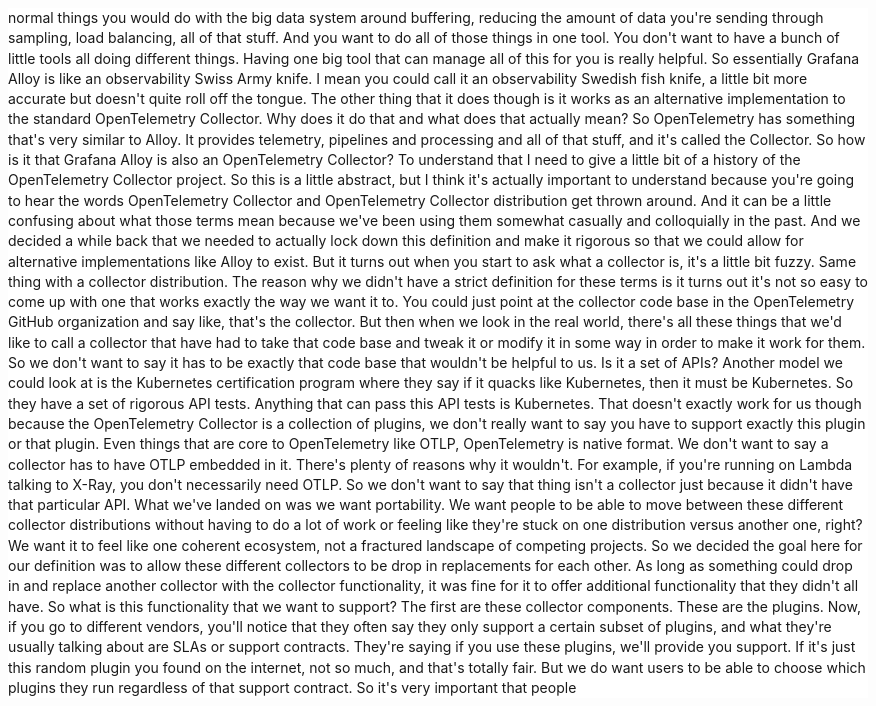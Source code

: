 normal things you would do with the big data system around buffering, reducing the amount of data you're
sending through sampling, load balancing, all of that stuff. And you want to
do all of those things in one tool. You don't want to have a bunch of
little tools all doing different things. Having one big tool that can manage
all of this for you is really helpful. So essentially Grafana Alloy is like
an observability Swiss Army knife. I mean you could call it an
observability Swedish fish knife, a little bit more accurate but
doesn't quite roll off the tongue. The other thing that it does though is
it works as an alternative implementation to the standard OpenTelemetry Collector. Why does it do that and what
does that actually mean? So OpenTelemetry has something
that's very similar to Alloy. It provides telemetry, pipelines and
processing and all of that stuff, and it's called the Collector. So how is it that Grafana Alloy is
also an OpenTelemetry Collector? To understand that I need to give a little
bit of a history of the OpenTelemetry Collector project. So
this is a little abstract, but I think it's actually important to
understand because you're going to hear the words OpenTelemetry Collector and
OpenTelemetry Collector distribution get thrown around. And it can be a little confusing about
what those terms mean because we've been using them somewhat casually
and colloquially in the past. And we decided a while back that we needed
to actually lock down this definition and make it rigorous so that we could
allow for alternative implementations like Alloy to exist. But it turns out when
you start to ask what a collector is, it's a little bit fuzzy. Same thing
with a collector distribution. The reason why we didn't have a strict
definition for these terms is it turns out it's not so easy to come up with one
that works exactly the way we want it to. You could just point at the collector
code base in the OpenTelemetry GitHub organization and say like,
that's the collector. But then when we look in the real world, there's all these things that we'd like
to call a collector that have had to take that code base and tweak it or
modify it in some way in order to make it work for them. So we don't want to say it has to be
exactly that code base that wouldn't be helpful to us. Is it a set of APIs? Another model
we could look at is the Kubernetes certification program where they
say if it quacks like Kubernetes, then it must be Kubernetes. So they
have a set of rigorous API tests. Anything that can pass this
API tests is Kubernetes. That doesn't exactly work for us though
because the OpenTelemetry Collector is a collection of plugins, we don't really want to say you have
to support exactly this plugin or that plugin. Even things that are
core to OpenTelemetry like OTLP, OpenTelemetry is native format. We don't want to say a collector
has to have OTLP embedded in it. There's plenty of reasons
why it wouldn't. For example, if you're running on
Lambda talking to X-Ray, you don't necessarily need OTLP. So we don't want to say that thing isn't
a collector just because it didn't have that particular API. What we've landed on was we want
portability. We want people to be able to move between these different
collector distributions without having to do a lot of work or feeling like
they're stuck on one distribution versus another one, right? We want it to
feel like one coherent ecosystem, not a fractured landscape
of competing projects. So we decided the goal here for
our definition was to allow these different collectors to be drop
in replacements for each other. As long as something could drop in
and replace another collector with the collector functionality, it was fine for it to offer additional
functionality that they didn't all have. So what is this functionality
that we want to support? The first are these collector
components. These are the plugins. Now, if you go to different vendors, you'll notice that they often say they
only support a certain subset of plugins, and what they're usually talking about
are SLAs or support contracts. They're saying if you use these plugins,
we'll provide you support. If it's just this random plugin you
found on the internet, not so much, and that's totally fair. But we do want users to be able to choose
which plugins they run regardless of that support contract. So it's very important that people